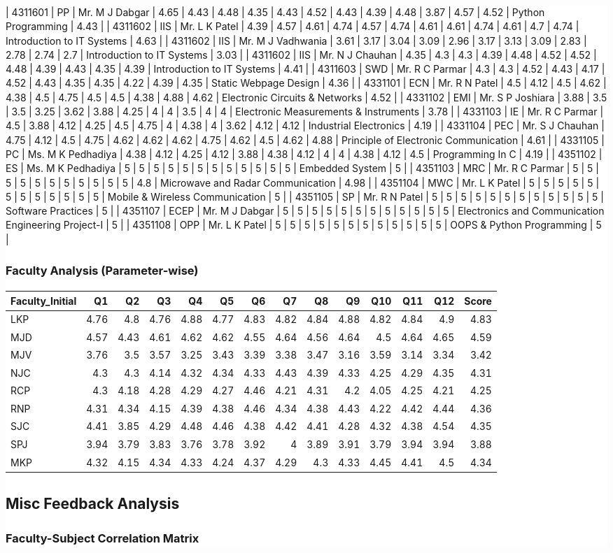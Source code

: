 |        4311601 | PP                   | Mr. M J Dabgar    |                4.65 | 4.43 | 4.48 | 4.35 | 4.43 | 4.52 | 4.43 | 4.39 | 4.48 | 3.87 |  4.57 |  4.52 | Python Programming                                  |    4.43 |
|        4311602 | IIS                  | Mr. L K Patel     |                4.39 | 4.57 | 4.61 | 4.74 | 4.57 | 4.74 | 4.61 | 4.61 | 4.74 | 4.61 |  4.7  |  4.74 | Introduction to IT Systems                          |    4.63 |
|        4311602 | IIS                  | Mr. M J Vadhwania |                3.61 | 3.17 | 3.04 | 3.09 | 2.96 | 3.17 | 3.13 | 3.09 | 2.83 | 2.78 |  2.74 |  2.7  | Introduction to IT Systems                          |    3.03 |
|        4311602 | IIS                  | Mr. N J Chauhan   |                4.35 | 4.3  | 4.3  | 4.39 | 4.48 | 4.52 | 4.52 | 4.48 | 4.39 | 4.43 |  4.35 |  4.39 | Introduction to IT Systems                          |    4.41 |
|        4311603 | SWD                  | Mr. R C Parmar    |                4.3  | 4.3  | 4.52 | 4.43 | 4.17 | 4.52 | 4.43 | 4.35 | 4.35 | 4.22 |  4.39 |  4.35 | Static Webpage Design                               |    4.36 |
|        4331101 | ECN                  | Mr. R N Patel     |                4.5  | 4.12 | 4.5  | 4.62 | 4.38 | 4.5  | 4.75 | 4.5  | 4.5  | 4.38 |  4.88 |  4.62 | Electronic Circuits & Networks                      |    4.52 |
|        4331102 | EMI                  | Mr. S P Joshiara  |                3.88 | 3.5  | 3.5  | 3.25 | 3.62 | 3.88 | 4.25 | 4    | 4    | 3.5  |  4    |  4    | Electronic Measurements & Instruments               |    3.78 |
|        4331103 | IE                   | Mr. R C Parmar    |                4.5  | 3.88 | 4.12 | 4.25 | 4.5  | 4.75 | 4    | 4.38 | 4    | 3.62 |  4.12 |  4.12 | Industrial Electronics                              |    4.19 |
|        4331104 | PEC                  | Mr. S J Chauhan   |                4.75 | 4.12 | 4.5  | 4.75 | 4.62 | 4.62 | 4.62 | 4.75 | 4.62 | 4.5  |  4.62 |  4.88 | Principle of Electronic Communication               |    4.61 |
|        4331105 | PC                   | Ms. M K Pedhadiya |                4.38 | 4.12 | 4.25 | 4.12 | 3.88 | 4.38 | 4.12 | 4    | 4    | 4.38 |  4.12 |  4.5  | Programming In C                                    |    4.19 |
|        4351102 | ES                   | Ms. M K Pedhadiya |                5    | 5    | 5    | 5    | 5    | 5    | 5    | 5    | 5    | 5    |  5    |  5    | Embedded System                                     |    5    |
|        4351103 | MRC                  | Mr. R C Parmar    |                5    | 5    | 5    | 5    | 5    | 5    | 5    | 5    | 5    | 5    |  5    |  4.8  | Microwave and Radar Communication                   |    4.98 |
|        4351104 | MWC                  | Mr. L K Patel     |                5    | 5    | 5    | 5    | 5    | 5    | 5    | 5    | 5    | 5    |  5    |  5    | Mobile & Wireless Communication                     |    5    |
|        4351105 | SP                   | Mr. R N Patel     |                5    | 5    | 5    | 5    | 5    | 5    | 5    | 5    | 5    | 5    |  5    |  5    | Software Practices                                  |    5    |
|        4351107 | ECEP                 | Mr. M J Dabgar    |                5    | 5    | 5    | 5    | 5    | 5    | 5    | 5    | 5    | 5    |  5    |  5    | Electronics and Communication Engineering Project-I |    5    |
|        4351108 | OPP                  | Mr. L K Patel     |                5    | 5    | 5    | 5    | 5    | 5    | 5    | 5    | 5    | 5    |  5    |  5    | OOPS & Python Programming                           |    5    |

### Faculty Analysis (Parameter-wise)

| Faculty_Initial   |   Q1 |   Q2 |   Q3 |   Q4 |   Q5 |   Q6 |   Q7 |   Q8 |   Q9 |   Q10 |   Q11 |   Q12 |   Score |
|:------------------|-----:|-----:|-----:|-----:|-----:|-----:|-----:|-----:|-----:|------:|------:|------:|--------:|
| LKP               | 4.76 | 4.8  | 4.76 | 4.88 | 4.77 | 4.83 | 4.82 | 4.84 | 4.88 |  4.82 |  4.84 |  4.9  |    4.83 |
| MJD               | 4.57 | 4.43 | 4.61 | 4.62 | 4.62 | 4.55 | 4.64 | 4.56 | 4.64 |  4.5  |  4.64 |  4.65 |    4.59 |
| MJV               | 3.76 | 3.5  | 3.57 | 3.25 | 3.43 | 3.39 | 3.38 | 3.47 | 3.16 |  3.59 |  3.14 |  3.34 |    3.42 |
| NJC               | 4.3  | 4.3  | 4.14 | 4.32 | 4.34 | 4.33 | 4.43 | 4.39 | 4.33 |  4.25 |  4.29 |  4.35 |    4.31 |
| RCP               | 4.3  | 4.18 | 4.28 | 4.29 | 4.27 | 4.46 | 4.21 | 4.31 | 4.2  |  4.05 |  4.25 |  4.21 |    4.25 |
| RNP               | 4.31 | 4.34 | 4.15 | 4.39 | 4.38 | 4.46 | 4.34 | 4.38 | 4.43 |  4.22 |  4.42 |  4.44 |    4.36 |
| SJC               | 4.41 | 3.85 | 4.29 | 4.48 | 4.46 | 4.38 | 4.42 | 4.41 | 4.28 |  4.32 |  4.38 |  4.54 |    4.35 |
| SPJ               | 3.94 | 3.79 | 3.83 | 3.76 | 3.78 | 3.92 | 4    | 3.89 | 3.91 |  3.79 |  3.94 |  3.94 |    3.88 |
| MKP               | 4.32 | 4.15 | 4.34 | 4.33 | 4.24 | 4.37 | 4.29 | 4.3  | 4.33 |  4.45 |  4.41 |  4.5  |    4.34 |

## Misc Feedback Analysis

### Faculty-Subject Correlation Matrix
